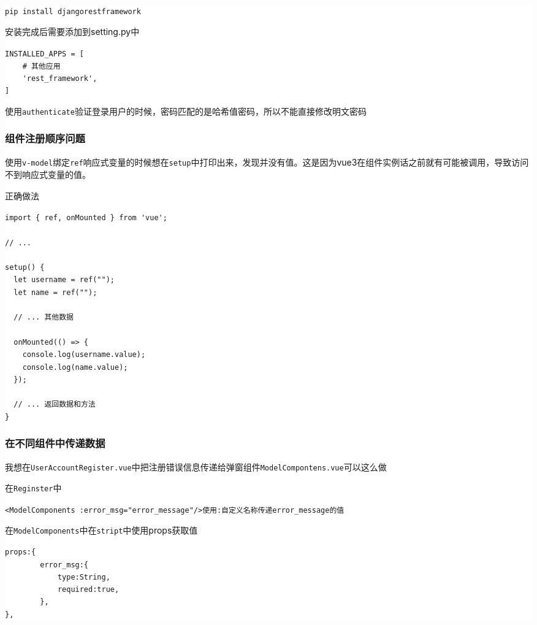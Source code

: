 ```
pip install djangorestframework
```

安装完成后需要添加到setting.py中

```
INSTALLED_APPS = [
    # 其他应用
    'rest_framework',
]
```

使用`authenticate`验证登录用户的时候，密码匹配的是哈希值密码，所以不能直接修改明文密码

### 组件注册顺序问题

使用`v-model`绑定`ref`响应式变量的时候想在`setup`中打印出来，发现并没有值。这是因为vue3在组件实例话之前就有可能被调用，导致访问不到响应式变量的值。

正确做法

```vue
import { ref, onMounted } from 'vue';

// ...

setup() {
  let username = ref("");
  let name = ref("");

  // ... 其他数据

  onMounted(() => {
    console.log(username.value);
    console.log(name.value);
  });

  // ... 返回数据和方法
}

```



### 在不同组件中传递数据

我想在`UserAccountRegister.vue`中把注册错误信息传递给弹窗组件`ModelCompontens.vue`可以这么做

在`Reginster`中

```vue
<ModelComponents :error_msg="error_message"/>使用:自定义名称传递error_message的值
```

在`ModelComponents`中在`stript`中使用props获取值

```vue
props:{
        error_msg:{
            type:String,
            required:true,
        },
},
```

